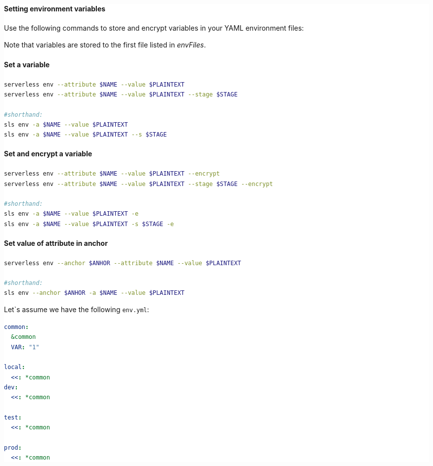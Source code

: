 #### Setting environment variables

Use the following commands to store and encrypt variables in your YAML environment files:

Note that variables are stored to the first file listed in _envFiles_.

#### Set a variable

```sh
serverless env --attribute $NAME --value $PLAINTEXT
serverless env --attribute $NAME --value $PLAINTEXT --stage $STAGE

#shorthand:
sls env -a $NAME --value $PLAINTEXT
sls env -a $NAME --value $PLAINTEXT --s $STAGE
```

#### Set and encrypt a variable

```sh
serverless env --attribute $NAME --value $PLAINTEXT --encrypt
serverless env --attribute $NAME --value $PLAINTEXT --stage $STAGE --encrypt

#shorthand:
sls env -a $NAME --value $PLAINTEXT -e
sls env -a $NAME --value $PLAINTEXT -s $STAGE -e
```

#### Set value of attribute in anchor

```sh
serverless env --anchor $ANHOR --attribute $NAME --value $PLAINTEXT

#shorthand:
sls env --anchor $ANHOR -a $NAME --value $PLAINTEXT
```

Let\`s assume we have the following `env.yml`:

```YAML
common:
  &common
  VAR: "1"

local:
  <<: *common
dev:
  <<: *common

test:
  <<: *common

prod:
  <<: *common
```
